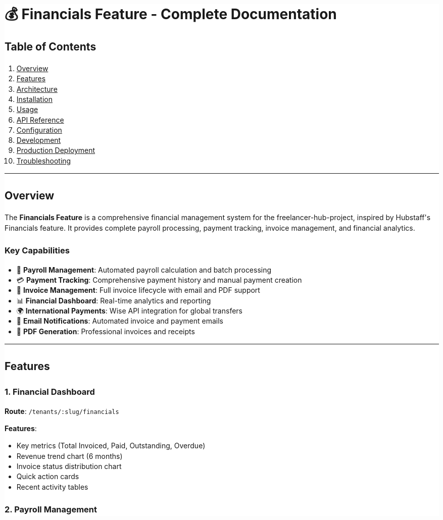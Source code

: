 # 💰 Financials Feature - Complete Documentation

## Table of Contents

1. [Overview](#overview)
2. [Features](#features)
3. [Architecture](#architecture)
4. [Installation](#installation)
5. [Usage](#usage)
6. [API Reference](#api-reference)
7. [Configuration](#configuration)
8. [Development](#development)
9. [Production Deployment](#production-deployment)
10. [Troubleshooting](#troubleshooting)

---

## Overview

The **Financials Feature** is a comprehensive financial management system for the freelancer-hub-project, inspired by Hubstaff's Financials feature. It provides complete payroll processing, payment tracking, invoice management, and financial analytics.

### Key Capabilities

- 💼 **Payroll Management**: Automated payroll calculation and batch processing
- 💳 **Payment Tracking**: Comprehensive payment history and manual payment creation
- 📄 **Invoice Management**: Full invoice lifecycle with email and PDF support
- 📊 **Financial Dashboard**: Real-time analytics and reporting
- 🌍 **International Payments**: Wise API integration for global transfers
- 📧 **Email Notifications**: Automated invoice and payment emails
- 📑 **PDF Generation**: Professional invoices and receipts

---

## Features

### 1. Financial Dashboard

**Route**: `/tenants/:slug/financials`

**Features**:
- Key metrics (Total Invoiced, Paid, Outstanding, Overdue)
- Revenue trend chart (6 months)
- Invoice status distribution chart
- Quick action cards
- Recent activity tables

### 2. Payroll Management
